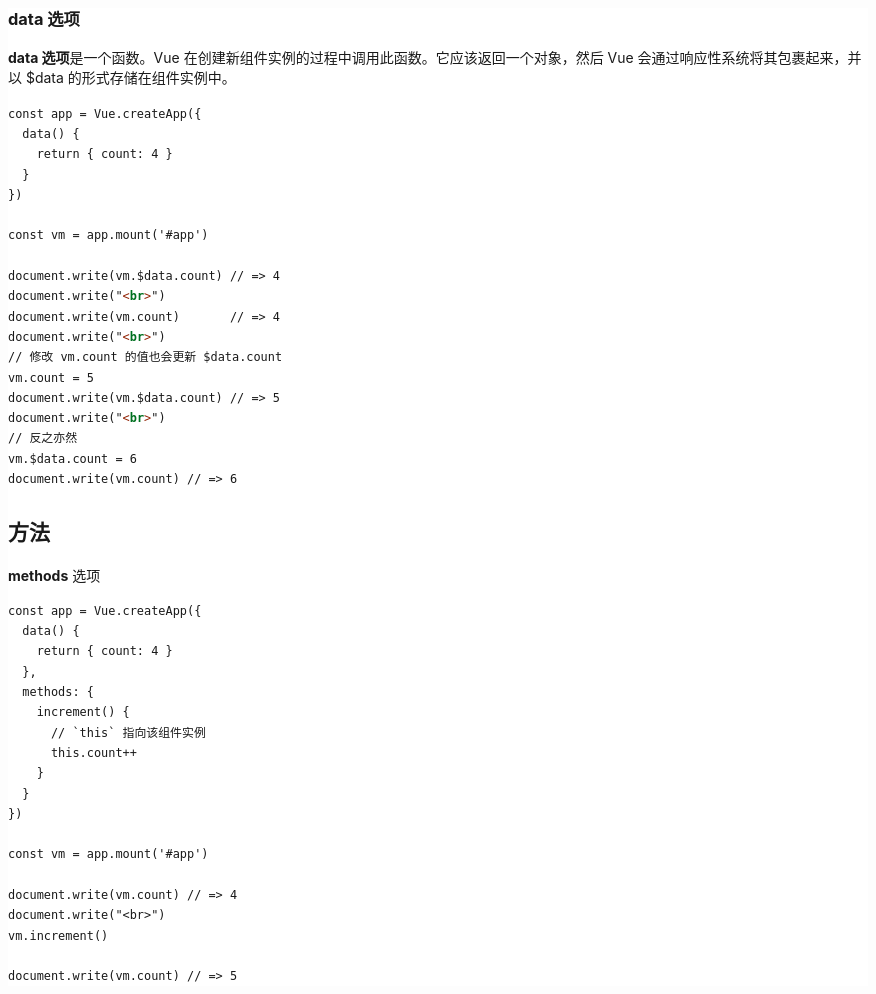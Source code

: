 

### data 选项

**data 选项**是一个函数。Vue 在创建新组件实例的过程中调用此函数。它应该返回一个对象，然后 Vue 会通过响应性系统将其包裹起来，并以 $data 的形式存储在组件实例中。



```html
const app = Vue.createApp({
  data() {
    return { count: 4 }
  }
})

const vm = app.mount('#app')

document.write(vm.$data.count) // => 4
document.write("<br>")
document.write(vm.count)       // => 4
document.write("<br>")
// 修改 vm.count 的值也会更新 $data.count
vm.count = 5
document.write(vm.$data.count) // => 5
document.write("<br>")
// 反之亦然
vm.$data.count = 6
document.write(vm.count) // => 6
```

## 方法

 **methods** 选项

```vue
const app = Vue.createApp({
  data() {
    return { count: 4 }
  },
  methods: {
    increment() {
      // `this` 指向该组件实例
      this.count++
    }
  }
})

const vm = app.mount('#app')

document.write(vm.count) // => 4
document.write("<br>")
vm.increment()

document.write(vm.count) // => 5
```
